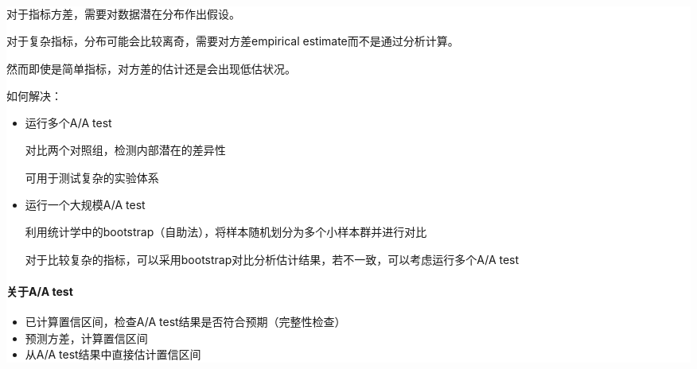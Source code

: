 对于指标方差，需要对数据潜在分布作出假设。

对于复杂指标，分布可能会比较离奇，需要对方差empirical estimate而不是通过分析计算。

然而即使是简单指标，对方差的估计还是会出现低估状况。

如何解决：

- 运行多个A/A test

  对比两个对照组，检测内部潜在的差异性

  可用于测试复杂的实验体系

- 运行一个大规模A/A test

  利用统计学中的bootstrap（自助法），将样本随机划分为多个小样本群并进行对比

  对于比较复杂的指标，可以采用bootstrap对比分析估计结果，若不一致，可以考虑运行多个A/A test

#### 关于A/A test

- 已计算置信区间，检查A/A test结果是否符合预期（完整性检查）
- 预测方差，计算置信区间
- 从A/A test结果中直接估计置信区间


